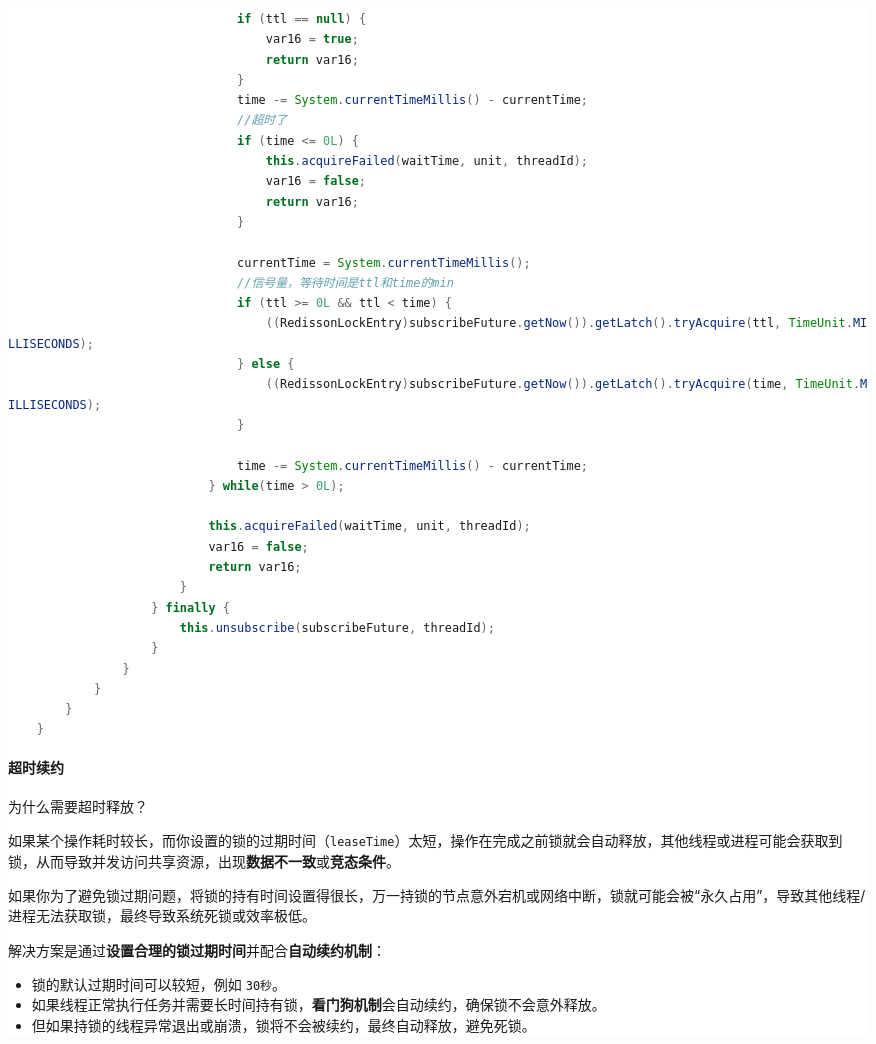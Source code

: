 ~~~java
                                if (ttl == null) {
                                    var16 = true;
                                    return var16;
                                }
                                time -= System.currentTimeMillis() - currentTime;
                                //超时了
                                if (time <= 0L) {
                                    this.acquireFailed(waitTime, unit, threadId);
                                    var16 = false;
                                    return var16;
                                }

                                currentTime = System.currentTimeMillis();
                                //信号量，等待时间是ttl和time的min
                                if (ttl >= 0L && ttl < time) {
                                    ((RedissonLockEntry)subscribeFuture.getNow()).getLatch().tryAcquire(ttl, TimeUnit.MILLISECONDS);
                                } else {
                                    ((RedissonLockEntry)subscribeFuture.getNow()).getLatch().tryAcquire(time, TimeUnit.MILLISECONDS);
                                }

                                time -= System.currentTimeMillis() - currentTime;
                            } while(time > 0L);

                            this.acquireFailed(waitTime, unit, threadId);
                            var16 = false;
                            return var16;
                        }
                    } finally {
                        this.unsubscribe(subscribeFuture, threadId);
                    }
                }
            }
        }
    }
~~~

#### 超时续约

为什么需要超时释放？

如果某个操作耗时较长，而你设置的锁的过期时间（`leaseTime`）太短，操作在完成之前锁就会自动释放，其他线程或进程可能会获取到锁，从而导致并发访问共享资源，出现**数据不一致**或**竞态条件**。

如果你为了避免锁过期问题，将锁的持有时间设置得很长，万一持锁的节点意外宕机或网络中断，锁就可能会被“永久占用”，导致其他线程/进程无法获取锁，最终导致系统死锁或效率极低。

解决方案是通过**设置合理的锁过期时间**并配合**自动续约机制**：

- 锁的默认过期时间可以较短，例如 `30秒`。
- 如果线程正常执行任务并需要长时间持有锁，**看门狗机制**会自动续约，确保锁不会意外释放。
- 但如果持锁的线程异常退出或崩溃，锁将不会被续约，最终自动释放，避免死锁。
